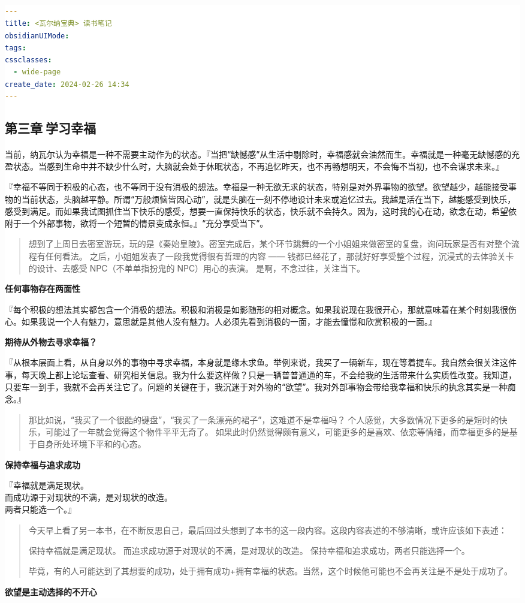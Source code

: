 ```yaml
---
title: <瓦尔纳宝典> 读书笔记
obsidianUIMode:
tags:
cssclasses:
  - wide-page
create_date: 2024-02-26 14:34
---
```




## 第三章 学习幸福



当前，纳瓦尔认为幸福是一种不需要主动作为的状态。『当把“缺憾感”从生活中剔除时，幸福感就会油然而生。幸福就是一种毫无缺憾感的充盈状态。当感到生命中并不缺少什么时，大脑就会处于休眠状态，不再追忆昨天，也不再畅想明天，不会悔不当初，也不会谋求未来。』

『幸福不等同于积极的心态，也不等同于没有消极的想法。幸福是一种无欲无求的状态，特别是对外界事物的欲望。欲望越少，越能接受事物的当前状态，头脑越平静。所谓“万般烦恼皆因心动”，就是头脑在一刻不停地设计未来或追忆过去。我越是活在当下，越能感受到快乐，感受到满足。而如果我试图抓住当下快乐的感受，想要一直保持快乐的状态，快乐就不会持久。因为，这时我的心在动，欲念在动，希望依附于一个外部事物，欲将一个短暂的情景变成永恒。』“充分享受当下”。

> 想到了上周日去密室游玩，玩的是《秦始皇陵》。密室完成后，某个环节跳舞的一个小姐姐来做密室的复盘，询问玩家是否有对整个流程有任何看法。
> 之后，小姐姐发表了一段我觉得很有哲理的内容 —— 钱都已经花了，那就好好享受整个过程，沉浸式的去体验关卡的设计、去感受 NPC（不单单指扮鬼的 NPC）用心的表演。
> 是啊，不念过往，关注当下。

**任何事物存在两面性**

『每个积极的想法其实都包含一个消极的想法。积极和消极是如影随形的相对概念。如果我说现在我很开心，那就意味着在某个时刻我很伤心。如果我说一个人有魅力，意思就是其他人没有魅力。人必须先看到消极的一面，才能去憧憬和欣赏积极的一面。』

**期待从外物去寻求幸福？**

『从根本层面上看，从自身以外的事物中寻求幸福，本身就是缘木求鱼。举例来说，我买了一辆新车，现在等着提车。我自然会很关注这件事，每天晚上都上论坛查看、研究相关信息。我为什么要这样做？只是一辆普普通通的车，不会给我的生活带来什么实质性改变。我知道，只要车一到手，我就不会再关注它了。问题的关键在于，我沉迷于对外物的“欲望”。我对外部事物会带给我幸福和快乐的执念其实是一种痴念。』

> 那比如说，“我买了一个很酷的键盘”，“我买了一条漂亮的裙子”，这难道不是幸福吗？
> 个人感觉，大多数情况下更多的是短时的快乐，可能过了一年就会觉得这个物件平平无奇了。
> 如果此时仍然觉得颇有意义，可能更多的是喜欢、依恋等情绪，而幸福更多的是基于自身所处环境下平和的心态。

**保持幸福与追求成功**

『幸福就是满足现状。  
 而成功源于对现状的不满，是对现状的改造。  
 两者只能选一个。』

> 今天早上看了另一本书，在不断反思自己，最后回过头想到了本书的这一段内容。这段内容表述的不够清晰，或许应该如下表述：
>
> 保持幸福就是满足现状。
> 而追求成功源于对现状的不满，是对现状的改造。
> 保持幸福和追求成功，两者只能选择一个。
>
> 毕竟，有的人可能达到了其想要的成功，处于拥有成功+拥有幸福的状态。当然，这个时候他可能也不会再关注是不是处于成功了。

**欲望是主动选择的不开心**
